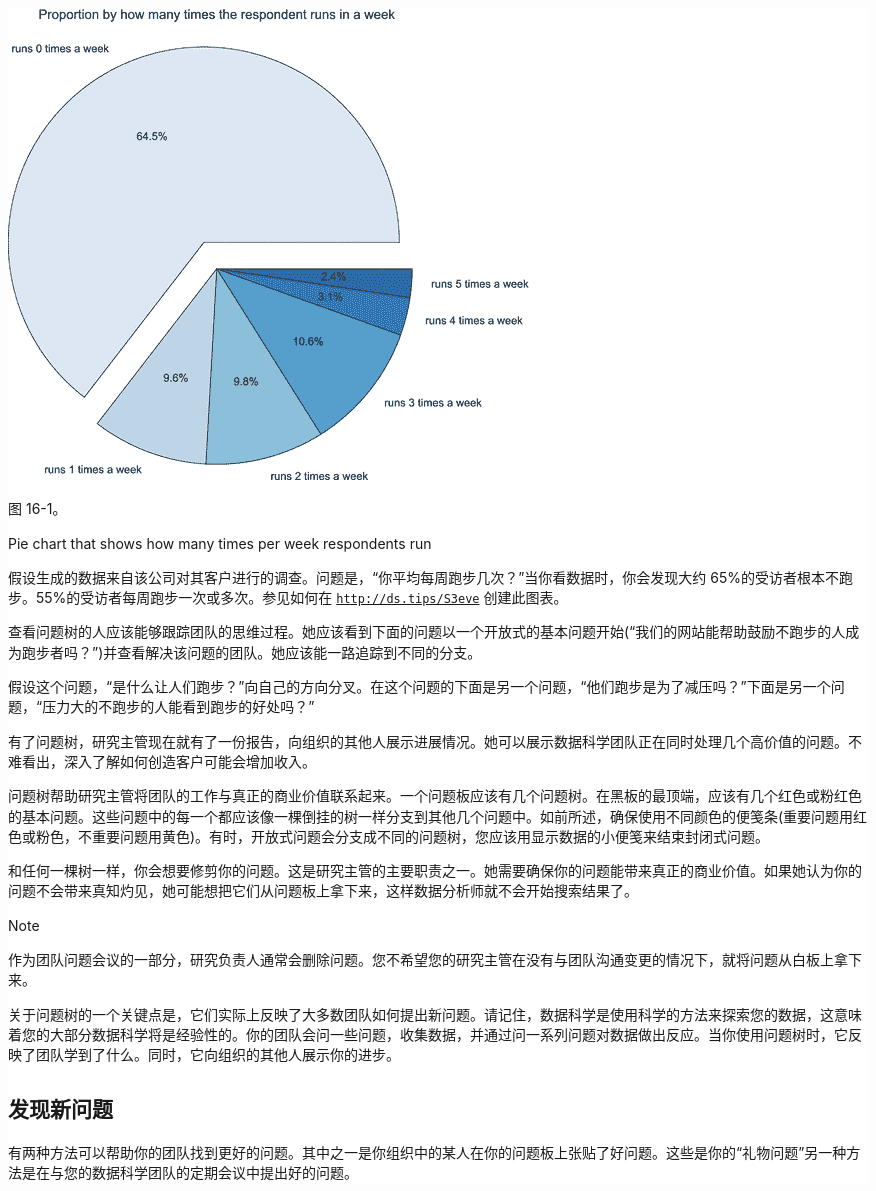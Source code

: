 ![A427825_1_En_16_Fig1_HTML.gif](img/A427825_1_En_16_Fig1_HTML.gif)

图 16-1。

Pie chart that shows how many times per week respondents run

假设生成的数据来自该公司对其客户进行的调查。问题是，“你平均每周跑步几次？”当你看数据时，你会发现大约 65%的受访者根本不跑步。55%的受访者每周跑步一次或多次。参见如何在 [`http://ds.tips/S3eve`](http://ds.tips/S3eve) 创建此图表。

查看问题树的人应该能够跟踪团队的思维过程。她应该看到下面的问题以一个开放式的基本问题开始(“我们的网站能帮助鼓励不跑步的人成为跑步者吗？”)并查看解决该问题的团队。她应该能一路追踪到不同的分支。

假设这个问题，“是什么让人们跑步？”向自己的方向分叉。在这个问题的下面是另一个问题，“他们跑步是为了减压吗？”下面是另一个问题，“压力大的不跑步的人能看到跑步的好处吗？”

有了问题树，研究主管现在就有了一份报告，向组织的其他人展示进展情况。她可以展示数据科学团队正在同时处理几个高价值的问题。不难看出，深入了解如何创造客户可能会增加收入。

问题树帮助研究主管将团队的工作与真正的商业价值联系起来。一个问题板应该有几个问题树。在黑板的最顶端，应该有几个红色或粉红色的基本问题。这些问题中的每一个都应该像一棵倒挂的树一样分支到其他几个问题中。如前所述，确保使用不同颜色的便笺条(重要问题用红色或粉色，不重要问题用黄色)。有时，开放式问题会分支成不同的问题树，您应该用显示数据的小便笺来结束封闭式问题。

和任何一棵树一样，你会想要修剪你的问题。这是研究主管的主要职责之一。她需要确保你的问题能带来真正的商业价值。如果她认为你的问题不会带来真知灼见，她可能想把它们从问题板上拿下来，这样数据分析师就不会开始搜索结果了。

Note

作为团队问题会议的一部分，研究负责人通常会删除问题。您不希望您的研究主管在没有与团队沟通变更的情况下，就将问题从白板上拿下来。

关于问题树的一个关键点是，它们实际上反映了大多数团队如何提出新问题。请记住，数据科学是使用科学的方法来探索您的数据，这意味着您的大部分数据科学将是经验性的。你的团队会问一些问题，收集数据，并通过问一系列问题对数据做出反应。当你使用问题树时，它反映了团队学到了什么。同时，它向组织的其他人展示你的进步。

## 发现新问题

有两种方法可以帮助你的团队找到更好的问题。其中之一是你组织中的某人在你的问题板上张贴了好问题。这些是你的“礼物问题”另一种方法是在与您的数据科学团队的定期会议中提出好的问题。
